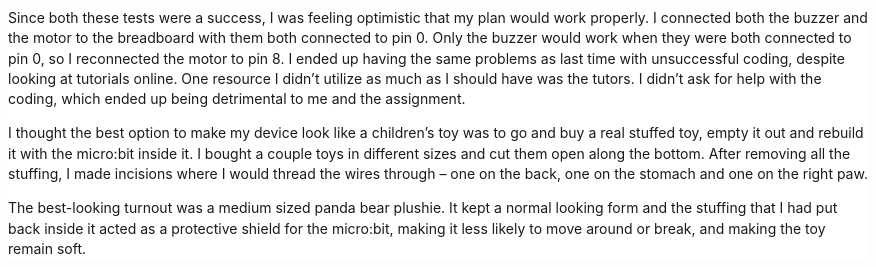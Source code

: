 Since both these tests were a success, I was feeling optimistic that my plan would work properly. I connected both the buzzer and the motor to the breadboard with them both connected to pin 0. Only the buzzer would work when they were both connected to pin 0, so I reconnected the motor to pin 8. I ended up having the same problems as last time with unsuccessful coding, despite looking at tutorials online. One resource I didn’t utilize as much as I should have was the tutors. I didn’t ask for help with the coding, which ended up being detrimental to me and the assignment.

I thought the best option to make my device look like a children’s toy was to go and buy a real stuffed toy, empty it out and rebuild it with the micro:bit inside it. I bought a couple toys in different sizes and cut them open along the bottom. After removing all the stuffing, I made incisions where I would thread the wires through – one on the back, one on the stomach and one on the right paw. 

The best-looking turnout was a medium sized panda bear plushie. It kept a normal looking form and the stuffing that I had put back inside it acted as a protective shield for the micro:bit, making it less likely to move around or break, and making the toy remain soft. 
